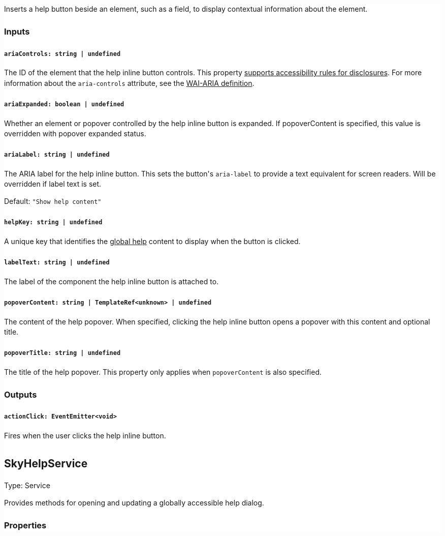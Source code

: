 Inserts a help button beside an element, such as a field, to display contextual information about the element.

### Inputs

#### `ariaControls: string | undefined`

The ID of the element that the help inline button controls. This property [supports accessibility rules for disclosures](https://www.w3.org/TR/wai-aria-practices-1.1/#disclosure). For more information about the `aria-controls` attribute, see the [WAI-ARIA definition](https://www.w3.org/TR/wai-aria/#aria-controls).

#### `ariaExpanded: boolean | undefined`

Whether an element or popover controlled by the help inline button is expanded. If popoverContent is specified, this value is overridden with popover expanded status.

#### `ariaLabel: string | undefined`

The ARIA label for the help inline button. This sets the button's `aria-label` to provide a text equivalent for screen readers. Will be overridden if label text is set.

Default: `"Show help content"`

#### `helpKey: string | undefined`

A unique key that identifies the [global help](/skyux/learn/develop/global-help.md) content to display when the button is clicked.

#### `labelText: string | undefined`

The label of the component the help inline button is attached to.

#### `popoverContent: string | TemplateRef<unknown> | undefined`

The content of the help popover. When specified, clicking the help inline button opens a popover with this content and optional title.

#### `popoverTitle: string | undefined`

The title of the help popover. This property only applies when `popoverContent` is also specified.

### Outputs

#### `actionClick: EventEmitter<void>`

Fires when the user clicks the help inline button.

 SkyHelpService
---------------

Type: Service

Provides methods for opening and updating a globally accessible help dialog.

### Properties
